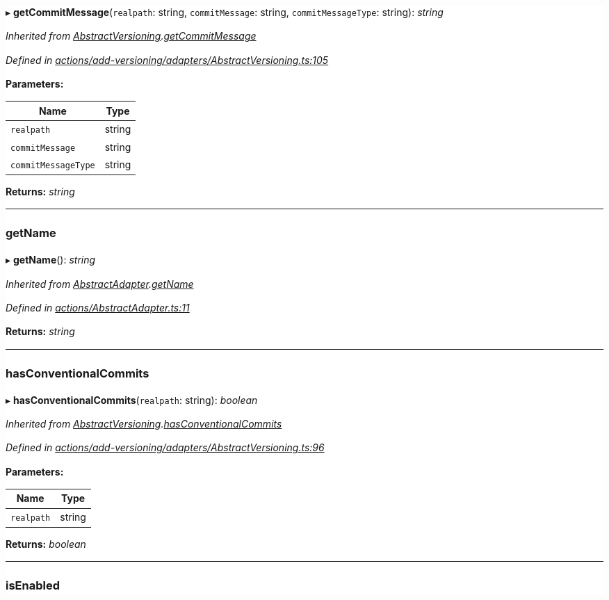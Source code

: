 ▸ **getCommitMessage**(`realpath`: string, `commitMessage`: string, `commitMessageType`: string): *string*

*Inherited from [AbstractVersioning](_actions_add_versioning_adapters_abstractversioning_.abstractversioning.md).[getCommitMessage](_actions_add_versioning_adapters_abstractversioning_.abstractversioning.md#getcommitmessage)*

*Defined in [actions/add-versioning/adapters/AbstractVersioning.ts:105](https://github.com/neilime/reactionable-cli/blob/86c13e3/src/actions/add-versioning/adapters/AbstractVersioning.ts#L105)*

**Parameters:**

Name | Type |
------ | ------ |
`realpath` | string |
`commitMessage` | string |
`commitMessageType` | string |

**Returns:** *string*

___

###  getName

▸ **getName**(): *string*

*Inherited from [AbstractAdapter](_actions_abstractadapter_.abstractadapter.md).[getName](_actions_abstractadapter_.abstractadapter.md#getname)*

*Defined in [actions/AbstractAdapter.ts:11](https://github.com/neilime/reactionable-cli/blob/86c13e3/src/actions/AbstractAdapter.ts#L11)*

**Returns:** *string*

___

###  hasConventionalCommits

▸ **hasConventionalCommits**(`realpath`: string): *boolean*

*Inherited from [AbstractVersioning](_actions_add_versioning_adapters_abstractversioning_.abstractversioning.md).[hasConventionalCommits](_actions_add_versioning_adapters_abstractversioning_.abstractversioning.md#hasconventionalcommits)*

*Defined in [actions/add-versioning/adapters/AbstractVersioning.ts:96](https://github.com/neilime/reactionable-cli/blob/86c13e3/src/actions/add-versioning/adapters/AbstractVersioning.ts#L96)*

**Parameters:**

Name | Type |
------ | ------ |
`realpath` | string |

**Returns:** *boolean*

___

###  isEnabled
